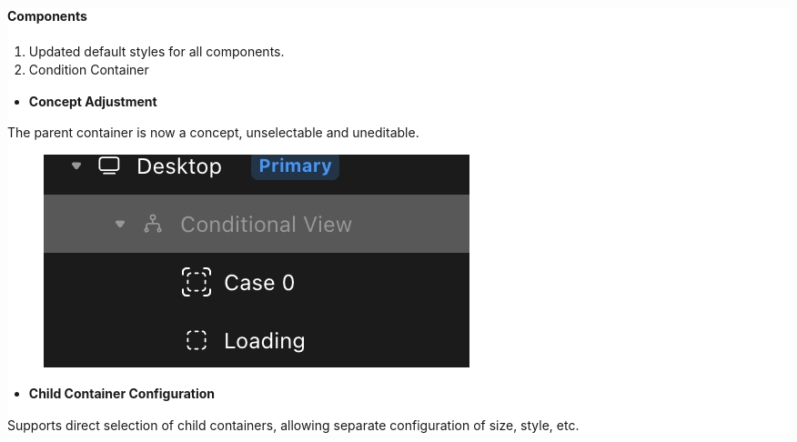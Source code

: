 #### **Components**

1. Updated default styles for all components.
2. Condition Container

* **Concept Adjustment**

The parent container is now a concept, unselectable and uneditable.

<figure><img src="../.gitbook/assets/1.1.jpeg" alt=""><figcaption></figcaption></figure>

* **Child Container Configuration**

Supports direct selection of child containers, allowing separate configuration of size, style, etc.

